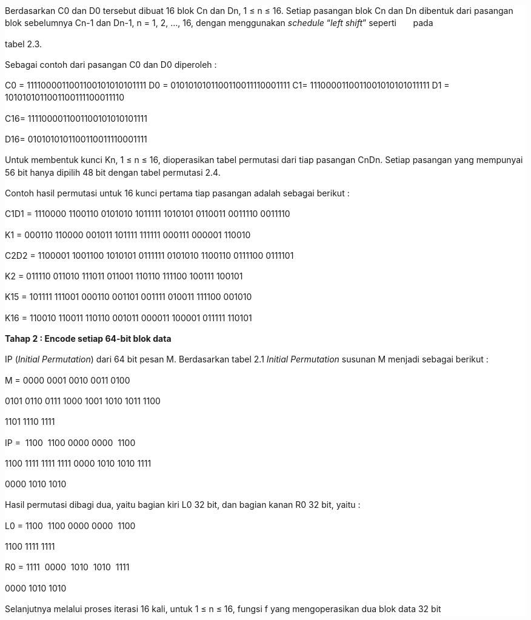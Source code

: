 <p><span class="font3">Berdasarkan C</span><span class="font1">0 </span><span class="font3">dan D</span><span class="font1">0 </span><span class="font3">tersebut dibuat 16 blok C</span><span class="font1">n </span><span class="font3">dan D</span><span class="font1">n</span><span class="font3">, 1 ≤ n ≤ 16. Setiap pasangan blok C</span><span class="font1">n </span><span class="font3">dan D</span><span class="font1">n </span><span class="font3">dibentuk dari pasangan blok sebelumnya C</span><span class="font1">n-1 </span><span class="font3">dan D</span><span class="font1">n-1</span><span class="font3">, n = 1, 2, ..., 16, dengan menggunakan </span><span class="font3" style="font-style:italic;">schedule</span><span class="font3"> “</span><span class="font3" style="font-style:italic;">left shift</span><span class="font3">” seperti &nbsp;&nbsp;&nbsp;&nbsp;&nbsp;&nbsp;pada</span></p>
<p><span class="font3">tabel 2.3.</span></p>
<p><span class="font3">Sebagai contoh dari pasangan C</span><span class="font1">0 </span><span class="font3">dan D</span><span class="font1">0 </span><span class="font3">diperoleh :</span></p>
<p><span class="font3">C</span><span class="font1">0 </span><span class="font3">= 1111000011001100101010101111 D</span><span class="font1">0 </span><span class="font3">= 0101010101100110011110001111 C</span><span class="font1">1</span><span class="font3">= 1110000110011001010101011111 D</span><span class="font1">1 </span><span class="font3">= 1010101011001100111100011110</span></p>
<p><span class="font3">C</span><span class="font1">16</span><span class="font3">= 1111000011001100101010101111</span></p>
<p><span class="font3">D</span><span class="font1">16</span><span class="font3">= 0101010101100110011110001111</span></p>
<p><span class="font3">Untuk membentuk kunci K</span><span class="font1">n</span><span class="font3">, 1 ≤ n ≤ 16, dioperasikan tabel permutasi dari tiap pasangan C</span><span class="font1">n</span><span class="font3">D</span><span class="font1">n</span><span class="font3">. Setiap pasangan yang mempunyai 56 bit hanya dipilih 48 bit dengan tabel permutasi 2.4.</span></p>
<p><span class="font3">Contoh hasil permutasi untuk 16 kunci pertama tiap pasangan adalah sebagai berikut :</span></p>
<p><span class="font3">C</span><span class="font1">1</span><span class="font3">D</span><span class="font1">1 </span><span class="font3">= 1110000 1100110 0101010 1011111 1010101 0110011 0011110 0011110</span></p>
<p><span class="font3">K</span><span class="font1">1 </span><span class="font3">= 000110 110000 001011 101111 111111 000111 000001 110010</span></p>
<p><span class="font3">C</span><span class="font1">2</span><span class="font3">D</span><span class="font1">2 </span><span class="font3">= 1100001 1001100 1010101 0111111 0101010 1100110 0111100 0111101</span></p>
<p><span class="font3">K</span><span class="font1">2 </span><span class="font3">= 011110 011010 111011 011001 110110 111100 100111 100101</span></p>
<p><span class="font3">K</span><span class="font1">15 </span><span class="font3">= 101111 111001 000110 001101 001111 010011 111100 001010</span></p>
<p><span class="font3">K</span><span class="font1">16 </span><span class="font3">= 110010 110011 110110 001011 000011 100001 011111 110101</span></p>
<p><span class="font3" style="font-weight:bold;">Tahap 2 : Encode setiap 64-bit blok data</span></p>
<p><span class="font3">IP (</span><span class="font3" style="font-style:italic;">Initial Permutation</span><span class="font3">) dari 64 bit pesan M. Berdasarkan tabel 2.1 </span><span class="font3" style="font-style:italic;">Initial Permutation</span><span class="font3"> susunan M menjadi sebagai berikut :</span></p>
<p><span class="font3">M = 0000 0001 0010 0011 0100</span></p>
<p><span class="font3">0101 0110 0111 1000 1001 1010 1011 1100</span></p>
<p><span class="font3">1101 1110 1111</span></p>
<p><span class="font3">IP = &nbsp;1100 &nbsp;1100 0000 0000 &nbsp;1100</span></p>
<p><span class="font3">1100 1111 1111 1111 0000 1010 1010 1111</span></p>
<p><span class="font3">0000 1010 1010</span></p>
<p><span class="font3">Hasil permutasi dibagi dua, yaitu bagian kiri L</span><span class="font1">0 </span><span class="font3">32 bit, dan bagian kanan R</span><span class="font1">0 </span><span class="font3">32 bit, yaitu :</span></p>
<p><span class="font3">L</span><span class="font1">0 </span><span class="font3">= 1100 &nbsp;1100 0000 0000 &nbsp;1100</span></p>
<p><span class="font3">1100 1111 1111</span></p>
<p><span class="font3">R</span><span class="font1">0 </span><span class="font3">= 1111 &nbsp;0000 &nbsp;1010 &nbsp;1010 &nbsp;1111</span></p>
<p><span class="font3">0000 1010 1010</span></p>
<p><span class="font3">Selanjutnya melalui proses iterasi 16 kali, untuk 1 ≤ n ≤ 16, fungsi f yang mengoperasikan dua blok data 32 bit</span></p>